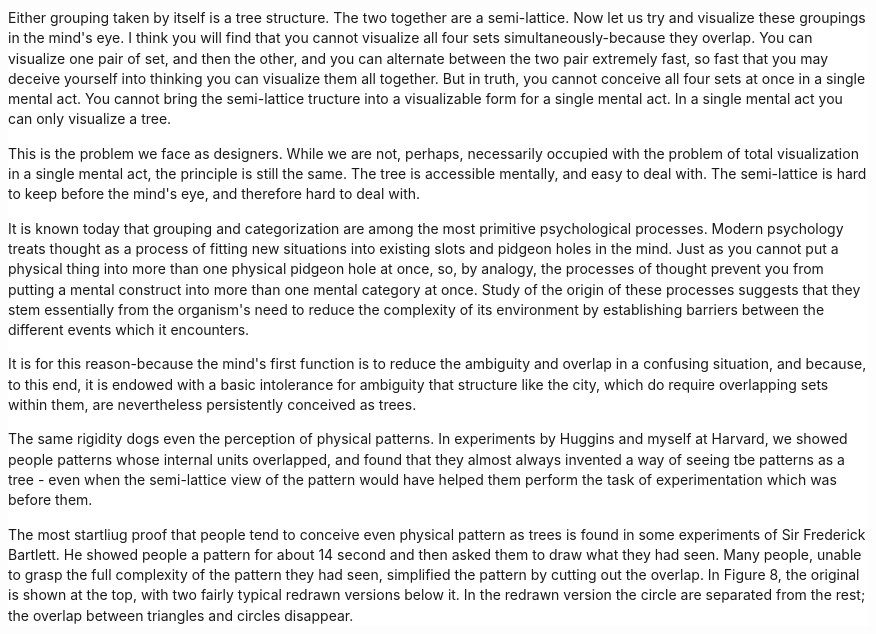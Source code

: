 Either grouping taken by itself is a tree structure. The two together are a semi-lattice. Now let us try and visualize these groupings in the mind's eye. I think you will find that you cannot visualize all four sets simultaneously-because they overlap. You can visualize one pair of set, and then the other, and you can alternate between the two pair extremely fast, so fast that you may deceive yourself into thinking you can visualize them all together. But in truth, you cannot conceive all four sets at once in a single mental act. You cannot bring the semi-lattice tructure into a visualizable form for a single mental act. In a single mental act you can only visualize a tree.

This is the problem we face as designers. While we are not, perhaps, necessarily occupied with the problem of total visualization in a single mental act, the principle is still the same. The tree is accessible mentally, and easy to deal with. The semi-lattice is hard to keep before the mind's eye, and
therefore hard to deal with.

It is known today that grouping and categorization are among the most primitive psychological processes. Modern psychology treats thought as a process of fitting new situations into existing slots and pidgeon holes in the mind. Just as you cannot put a physical thing into more than one physical pidgeon hole at once, so, by analogy, the processes of thought prevent you from putting a mental construct into more than one mental category at once. Study of the origin of these processes suggests that they stem essentially from the organism's need to reduce the complexity of its environment by establishing
barriers between the different events which it encounters.

It is for this reason-because the mind's first function is to reduce the ambiguity and overlap in a confusing situation, and because, to this end, it is endowed with a basic intolerance for ambiguity that structure like the city, which do require overlapping sets within them, are nevertheless persistently
conceived as trees.

The same rigidity dogs even the perception of physical patterns. In
experiments by Huggins and myself at Harvard, we showed people patterns whose internal units overlapped, and found that they almost always invented a way of seeing tbe patterns as a tree - even when the semi-lattice view of the pattern would have helped them perform the task of experimentation which was before them. 

The most startliug proof that people tend to conceive even physical pattern as trees is found in some experiments of Sir Frederick Bartlett. He showed people a pattern for about 14 second and then asked them to draw what they had seen. Many people, unable to grasp the full complexity of the pattern they had seen, simplified the pattern by cutting out the overlap. In Figure 8, the original is shown at the top, with two fairly typical redrawn versions below it. In the redrawn version the circle are separated from the rest; the overlap between triangles and circles disappear.
